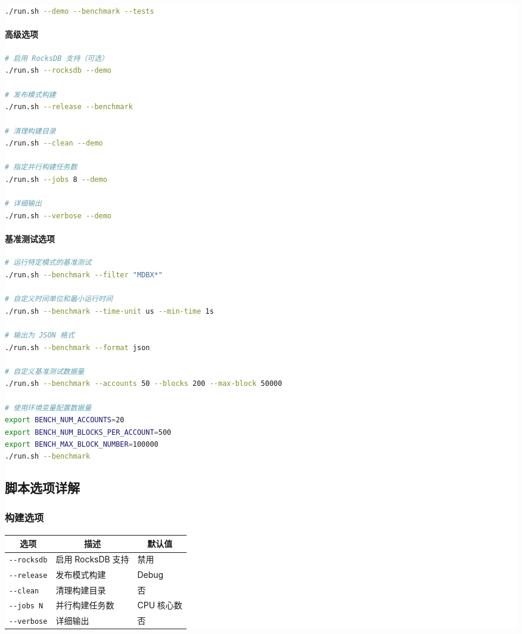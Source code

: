 ```bash
./run.sh --demo --benchmark --tests
```

#### 高级选项

```bash
# 启用 RocksDB 支持（可选）
./run.sh --rocksdb --demo

# 发布模式构建
./run.sh --release --benchmark

# 清理构建目录
./run.sh --clean --demo

# 指定并行构建任务数
./run.sh --jobs 8 --demo

# 详细输出
./run.sh --verbose --demo
```

#### 基准测试选项

```bash
# 运行特定模式的基准测试
./run.sh --benchmark --filter "MDBX*"

# 自定义时间单位和最小运行时间
./run.sh --benchmark --time-unit us --min-time 1s

# 输出为 JSON 格式
./run.sh --benchmark --format json

# 自定义基准测试数据量
./run.sh --benchmark --accounts 50 --blocks 200 --max-block 50000

# 使用环境变量配置数据量
export BENCH_NUM_ACCOUNTS=20
export BENCH_NUM_BLOCKS_PER_ACCOUNT=500
export BENCH_MAX_BLOCK_NUMBER=100000
./run.sh --benchmark
```

## 脚本选项详解

### 构建选项

| 选项 | 描述 | 默认值 |
|------|------|--------|
| `--rocksdb` | 启用 RocksDB 支持 | 禁用 |
| `--release` | 发布模式构建 | Debug |
| `--clean` | 清理构建目录 | 否 |
| `--jobs N` | 并行构建任务数 | CPU 核心数 |
| `--verbose` | 详细输出 | 否 |
